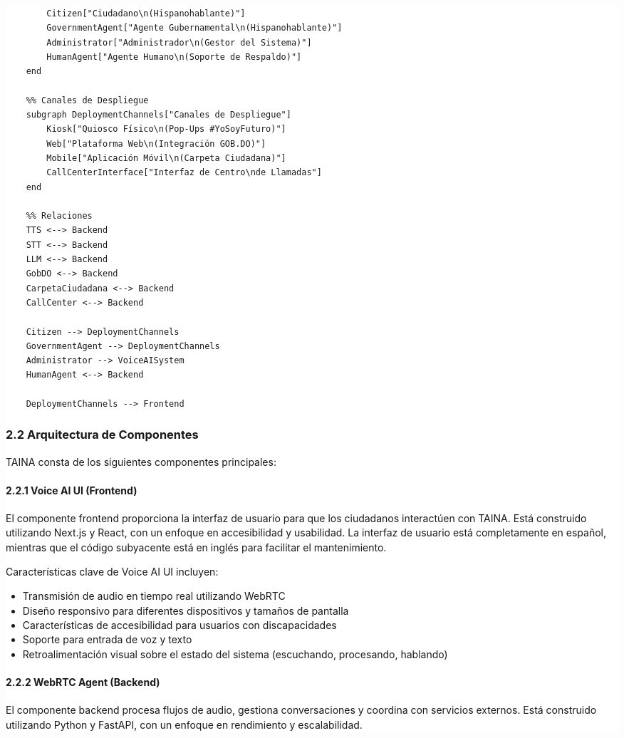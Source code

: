```mermaid
        Citizen["Ciudadano\n(Hispanohablante)"]
        GovernmentAgent["Agente Gubernamental\n(Hispanohablante)"]
        Administrator["Administrador\n(Gestor del Sistema)"]
        HumanAgent["Agente Humano\n(Soporte de Respaldo)"]
    end
    
    %% Canales de Despliegue
    subgraph DeploymentChannels["Canales de Despliegue"]
        Kiosk["Quiosco Físico\n(Pop-Ups #YoSoyFuturo)"]
        Web["Plataforma Web\n(Integración GOB.DO)"]
        Mobile["Aplicación Móvil\n(Carpeta Ciudadana)"]
        CallCenterInterface["Interfaz de Centro\nde Llamadas"]
    end
    
    %% Relaciones
    TTS <--> Backend
    STT <--> Backend
    LLM <--> Backend
    GobDO <--> Backend
    CarpetaCiudadana <--> Backend
    CallCenter <--> Backend
    
    Citizen --> DeploymentChannels
    GovernmentAgent --> DeploymentChannels
    Administrator --> VoiceAISystem
    HumanAgent <--> Backend
    
    DeploymentChannels --> Frontend
```

### 2.2 Arquitectura de Componentes

TAINA consta de los siguientes componentes principales:

#### 2.2.1 Voice AI UI (Frontend)

El componente frontend proporciona la interfaz de usuario para que los ciudadanos interactúen con TAINA. Está construido utilizando Next.js y React, con un enfoque en accesibilidad y usabilidad. La interfaz de usuario está completamente en español, mientras que el código subyacente está en inglés para facilitar el mantenimiento.

Características clave de Voice AI UI incluyen:
- Transmisión de audio en tiempo real utilizando WebRTC
- Diseño responsivo para diferentes dispositivos y tamaños de pantalla
- Características de accesibilidad para usuarios con discapacidades
- Soporte para entrada de voz y texto
- Retroalimentación visual sobre el estado del sistema (escuchando, procesando, hablando)

#### 2.2.2 WebRTC Agent (Backend)

El componente backend procesa flujos de audio, gestiona conversaciones y coordina con servicios externos. Está construido utilizando Python y FastAPI, con un enfoque en rendimiento y escalabilidad.
